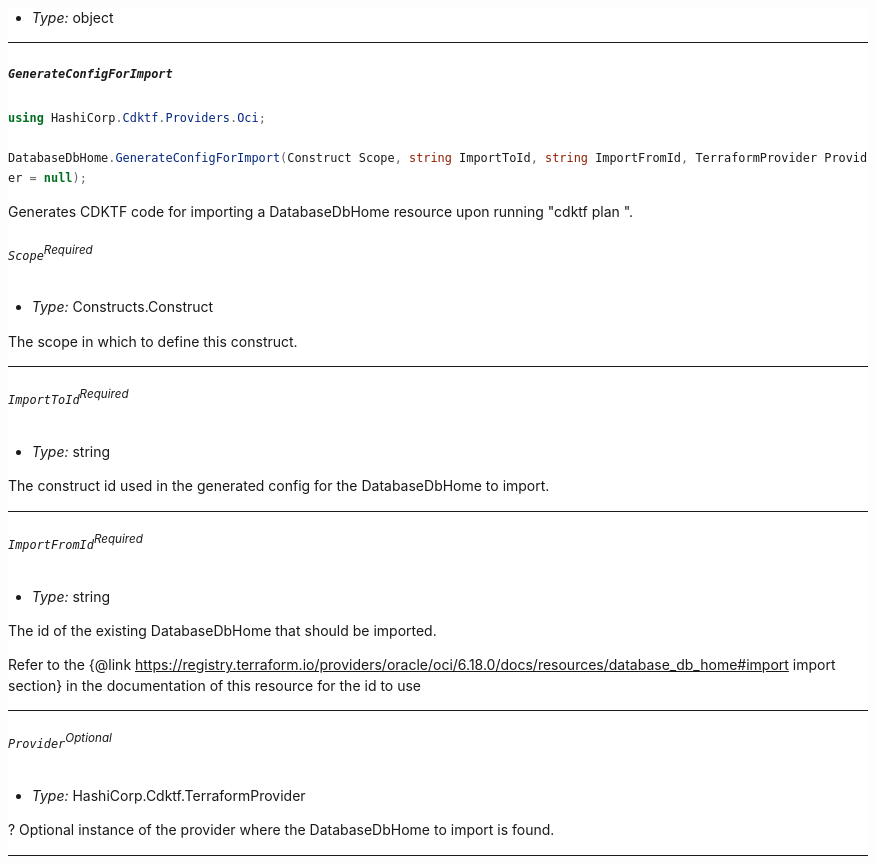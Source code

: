 - *Type:* object

---

##### `GenerateConfigForImport` <a name="GenerateConfigForImport" id="rhizo-co-terraform-provider-oci.databaseDbHome.DatabaseDbHome.generateConfigForImport"></a>

```csharp
using HashiCorp.Cdktf.Providers.Oci;

DatabaseDbHome.GenerateConfigForImport(Construct Scope, string ImportToId, string ImportFromId, TerraformProvider Provider = null);
```

Generates CDKTF code for importing a DatabaseDbHome resource upon running "cdktf plan <stack-name>".

###### `Scope`<sup>Required</sup> <a name="Scope" id="rhizo-co-terraform-provider-oci.databaseDbHome.DatabaseDbHome.generateConfigForImport.parameter.scope"></a>

- *Type:* Constructs.Construct

The scope in which to define this construct.

---

###### `ImportToId`<sup>Required</sup> <a name="ImportToId" id="rhizo-co-terraform-provider-oci.databaseDbHome.DatabaseDbHome.generateConfigForImport.parameter.importToId"></a>

- *Type:* string

The construct id used in the generated config for the DatabaseDbHome to import.

---

###### `ImportFromId`<sup>Required</sup> <a name="ImportFromId" id="rhizo-co-terraform-provider-oci.databaseDbHome.DatabaseDbHome.generateConfigForImport.parameter.importFromId"></a>

- *Type:* string

The id of the existing DatabaseDbHome that should be imported.

Refer to the {@link https://registry.terraform.io/providers/oracle/oci/6.18.0/docs/resources/database_db_home#import import section} in the documentation of this resource for the id to use

---

###### `Provider`<sup>Optional</sup> <a name="Provider" id="rhizo-co-terraform-provider-oci.databaseDbHome.DatabaseDbHome.generateConfigForImport.parameter.provider"></a>

- *Type:* HashiCorp.Cdktf.TerraformProvider

? Optional instance of the provider where the DatabaseDbHome to import is found.

---